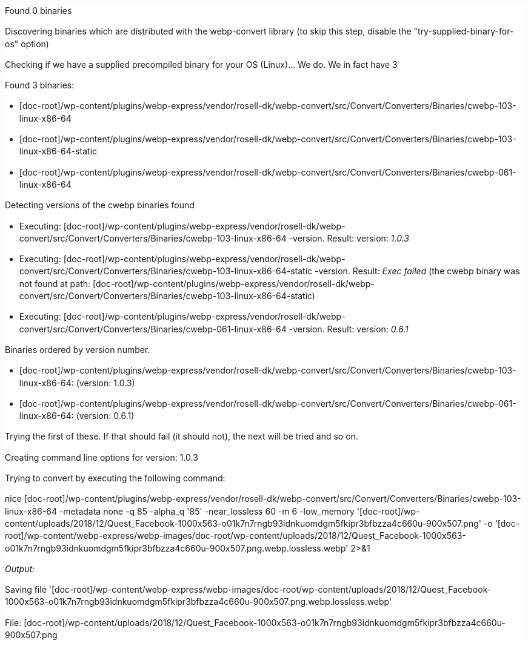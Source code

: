 Found 0 binaries

Discovering binaries which are distributed with the webp-convert library (to skip this step, disable the "try-supplied-binary-for-os" option)

Checking if we have a supplied precompiled binary for your OS (Linux)... We do. We in fact have 3

Found 3 binaries: 

- [doc-root]/wp-content/plugins/webp-express/vendor/rosell-dk/webp-convert/src/Convert/Converters/Binaries/cwebp-103-linux-x86-64

- [doc-root]/wp-content/plugins/webp-express/vendor/rosell-dk/webp-convert/src/Convert/Converters/Binaries/cwebp-103-linux-x86-64-static

- [doc-root]/wp-content/plugins/webp-express/vendor/rosell-dk/webp-convert/src/Convert/Converters/Binaries/cwebp-061-linux-x86-64

Detecting versions of the cwebp binaries found

- Executing: [doc-root]/wp-content/plugins/webp-express/vendor/rosell-dk/webp-convert/src/Convert/Converters/Binaries/cwebp-103-linux-x86-64 -version. Result: version: *1.0.3*

- Executing: [doc-root]/wp-content/plugins/webp-express/vendor/rosell-dk/webp-convert/src/Convert/Converters/Binaries/cwebp-103-linux-x86-64-static -version. Result: *Exec failed* (the cwebp binary was not found at path: [doc-root]/wp-content/plugins/webp-express/vendor/rosell-dk/webp-convert/src/Convert/Converters/Binaries/cwebp-103-linux-x86-64-static)

- Executing: [doc-root]/wp-content/plugins/webp-express/vendor/rosell-dk/webp-convert/src/Convert/Converters/Binaries/cwebp-061-linux-x86-64 -version. Result: version: *0.6.1*

Binaries ordered by version number.

- [doc-root]/wp-content/plugins/webp-express/vendor/rosell-dk/webp-convert/src/Convert/Converters/Binaries/cwebp-103-linux-x86-64: (version: 1.0.3)

- [doc-root]/wp-content/plugins/webp-express/vendor/rosell-dk/webp-convert/src/Convert/Converters/Binaries/cwebp-061-linux-x86-64: (version: 0.6.1)

Trying the first of these. If that should fail (it should not), the next will be tried and so on.

Creating command line options for version: 1.0.3

Trying to convert by executing the following command:

nice [doc-root]/wp-content/plugins/webp-express/vendor/rosell-dk/webp-convert/src/Convert/Converters/Binaries/cwebp-103-linux-x86-64 -metadata none -q 85 -alpha_q '85' -near_lossless 60 -m 6 -low_memory '[doc-root]/wp-content/uploads/2018/12/Quest_Facebook-1000x563-o01k7n7rngb93idnkuomdgm5fkipr3bfbzza4c660u-900x507.png' -o '[doc-root]/wp-content/webp-express/webp-images/doc-root/wp-content/uploads/2018/12/Quest_Facebook-1000x563-o01k7n7rngb93idnkuomdgm5fkipr3bfbzza4c660u-900x507.png.webp.lossless.webp' 2>&1


*Output:* 

Saving file '[doc-root]/wp-content/webp-express/webp-images/doc-root/wp-content/uploads/2018/12/Quest_Facebook-1000x563-o01k7n7rngb93idnkuomdgm5fkipr3bfbzza4c660u-900x507.png.webp.lossless.webp'

File:      [doc-root]/wp-content/uploads/2018/12/Quest_Facebook-1000x563-o01k7n7rngb93idnkuomdgm5fkipr3bfbzza4c660u-900x507.png
